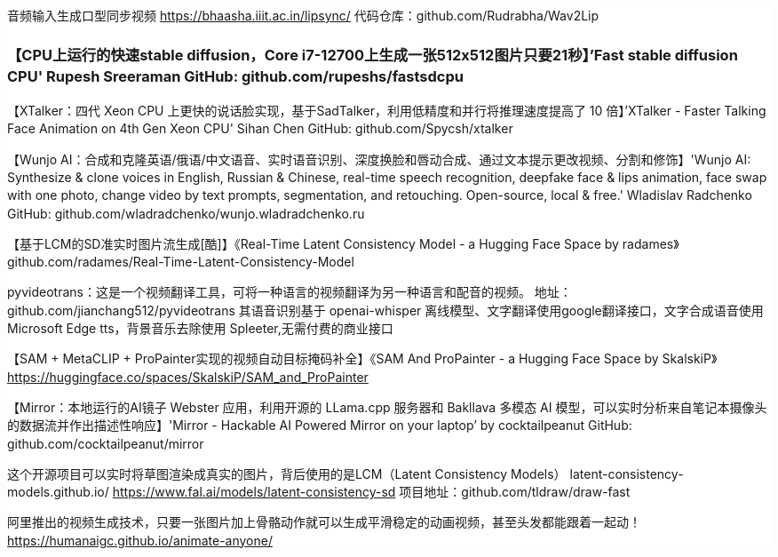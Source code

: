 音频输入生成口型同步视频 https://bhaasha.iiit.ac.in/lipsync/
代码仓库：github.com/Rudrabha/Wav2Lip

### 【CPU上运行的快速stable diffusion，Core i7-12700上生成一张512x512图片只要21秒】’Fast stable diffusion CPU' Rupesh Sreeraman GitHub: github.com/rupeshs/fastsdcpu

【XTalker：四代 Xeon CPU 上更快的说话脸实现，基于SadTalker，利用低精度和并行将推理速度提高了 10 倍】’XTalker - Faster Talking Face Animation on 4th Gen Xeon CPU' Sihan Chen GitHub: github.com/Spycsh/xtalker

【Wunjo AI：合成和克隆英语/俄语/中文语音、实时语音识别、深度换脸和唇动合成、通过文本提示更改视频、分割和修饰】'Wunjo AI: Synthesize & clone voices in English, Russian & Chinese, real-time speech recognition, deepfake face & lips animation, face swap with one photo, change video by text prompts, segmentation, and retouching. Open-source, local & free.' Wladislav Radchenko GitHub: github.com/wladradchenko/wunjo.wladradchenko.ru

【基于LCM的SD准实时图片流生成[酷]】《Real-Time Latent Consistency Model - a Hugging Face Space by radames》
github.com/radames/Real-Time-Latent-Consistency-Model

pyvideotrans：这是一个视频翻译工具，可将一种语言的视频翻译为另一种语言和配音的视频。 
地址：github.com/jianchang512/pyvideotrans
其语音识别基于 openai-whisper 离线模型、文字翻译使用google翻译接口，文字合成语音使用 Microsoft Edge tts，背景音乐去除使用 Spleeter,无需付费的商业接口

【SAM + MetaCLIP + ProPainter实现的视频自动目标掩码补全】《SAM And ProPainter - a Hugging Face Space by SkalskiP》
https://huggingface.co/spaces/SkalskiP/SAM_and_ProPainter

【Mirror：本地运行的AI镜子 Webster 应用，利用开源的 LLama.cpp 服务器和 Bakllava 多模态 AI 模型，可以实时分析来自笔记本摄像头的数据流并作出描述性响应】'Mirror - Hackable AI Powered Mirror on your laptop’ by cocktailpeanut GitHub: github.com/cocktailpeanut/mirror 

这个开源项目可以实时将草图渲染成真实的图片，背后使用的是LCM（Latent Consistency Models）
latent-consistency-models.github.io/
https://www.fal.ai/models/latent-consistency-sd
项目地址：github.com/tldraw/draw-fast

阿里推出的视频生成技术，只要一张图片加上骨骼动作就可以生成平滑稳定的动画视频，甚至头发都能跟着一起动！
https://humanaigc.github.io/animate-anyone/